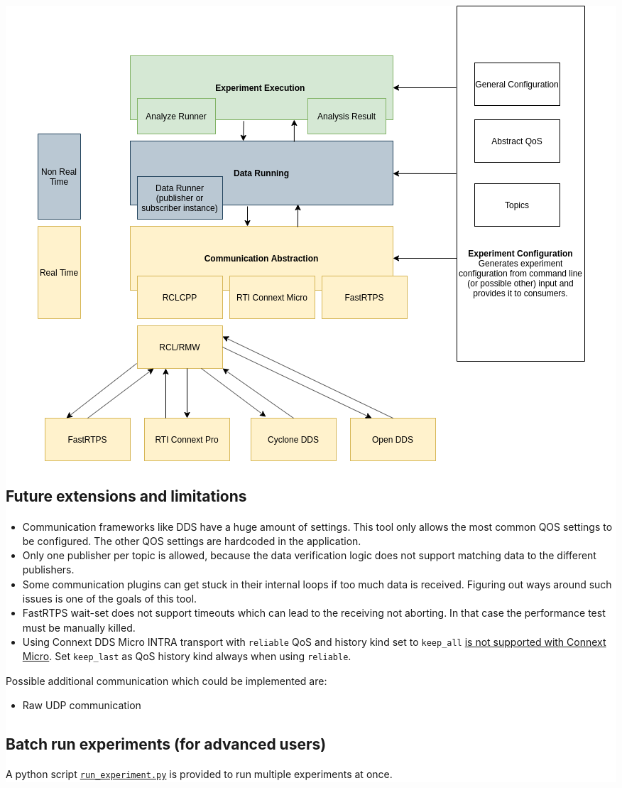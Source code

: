 <center><img src="architecture.png"></center>

## Future extensions and limitations

- Communication frameworks like DDS have a huge amount of settings. This tool only allows the most
  common QOS settings to be configured. The other QOS settings are hardcoded in the application.
- Only one publisher per topic is allowed, because the data verification logic does not support
  matching data to the different publishers.
- Some communication plugins can get stuck in their internal loops if too much data is received.
  Figuring out ways around such issues is one of the goals of this tool.
- FastRTPS wait-set does not support timeouts which can lead to the receiving not aborting. In that
  case the performance test must be manually killed.
- Using Connext DDS Micro INTRA transport with `reliable` QoS and history kind set to `keep_all`
  [is not supported with Connext
  Micro](https://community.rti.com/static/documentation/connext-micro/3.0.3/doc/html/usersmanual/transports/INTRA.html#reliability-and-durability).
  Set `keep_last` as QoS history kind always when using `reliable`.

Possible additional communication which could be implemented are:

- Raw UDP communication

## Batch run experiments (for advanced users)

A python script [`run_experiment.py`](helper_scripts/run_experiment.py)
is provided to run multiple experiments at once.
